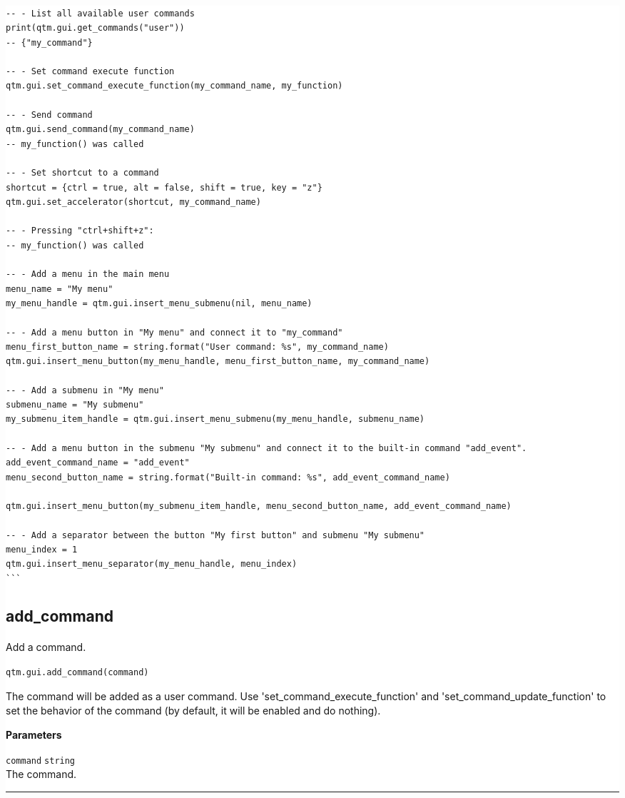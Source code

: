     -- - List all available user commands
    print(qtm.gui.get_commands("user"))
    -- {"my_command"}
    
    -- - Set command execute function
    qtm.gui.set_command_execute_function(my_command_name, my_function)
    
    -- - Send command
    qtm.gui.send_command(my_command_name)
    -- my_function() was called
    
    -- - Set shortcut to a command
    shortcut = {ctrl = true, alt = false, shift = true, key = "z"}
    qtm.gui.set_accelerator(shortcut, my_command_name)
    
    -- - Pressing "ctrl+shift+z":
    -- my_function() was called
    
    -- - Add a menu in the main menu
    menu_name = "My menu"
    my_menu_handle = qtm.gui.insert_menu_submenu(nil, menu_name)
    
    -- - Add a menu button in "My menu" and connect it to "my_command"
    menu_first_button_name = string.format("User command: %s", my_command_name)
    qtm.gui.insert_menu_button(my_menu_handle, menu_first_button_name, my_command_name)
    
    -- - Add a submenu in "My menu"
    submenu_name = "My submenu"
    my_submenu_item_handle = qtm.gui.insert_menu_submenu(my_menu_handle, submenu_name)
    
    -- - Add a menu button in the submenu "My submenu" and connect it to the built-in command "add_event".
    add_event_command_name = "add_event"
    menu_second_button_name = string.format("Built-in command: %s", add_event_command_name)
    
    qtm.gui.insert_menu_button(my_submenu_item_handle, menu_second_button_name, add_event_command_name)
    
    -- - Add a separator between the button "My first button" and submenu "My submenu"
    menu_index = 1
    qtm.gui.insert_menu_separator(my_menu_handle, menu_index)
    ```
## add_command

Add a command.
```
qtm.gui.add_command(command)
```

The command will be added as a user command. Use 'set_command_execute_function' and 'set_command_update_function' to set the behavior of the command (by default, it will be enabled and do nothing).

**Parameters**

`command` `string`<br/>
The command.



---